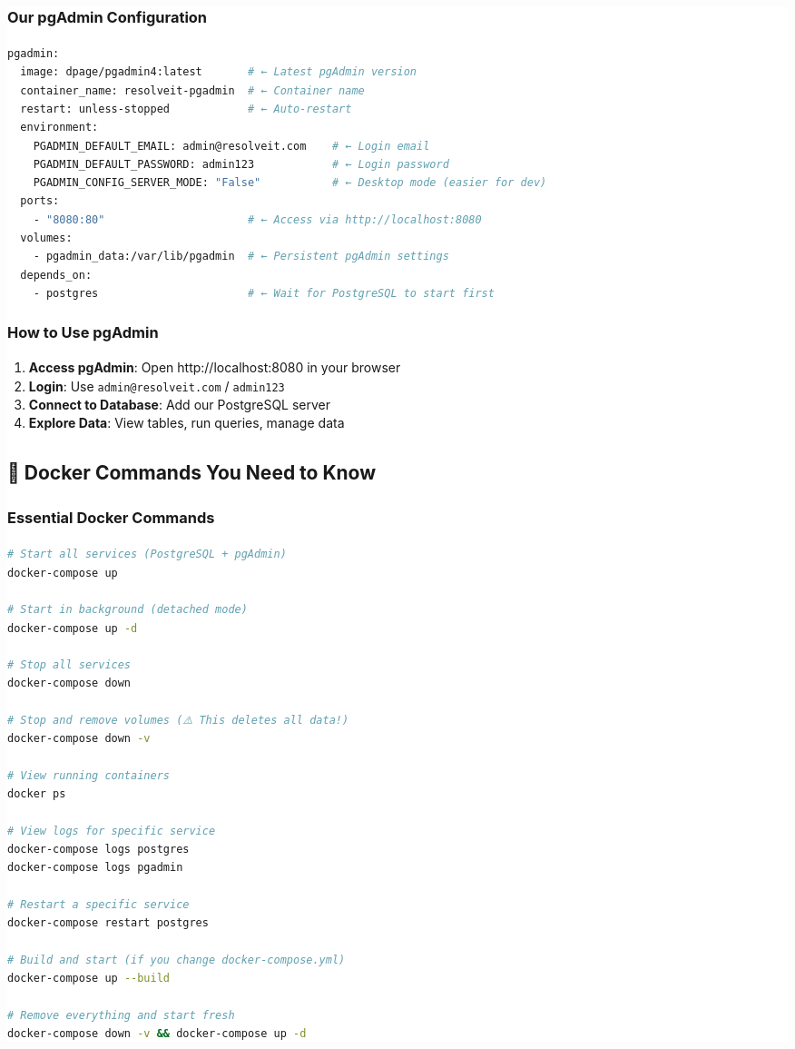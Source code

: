 ### Our pgAdmin Configuration

```dockerfile
pgadmin:
  image: dpage/pgadmin4:latest       # ← Latest pgAdmin version
  container_name: resolveit-pgadmin  # ← Container name
  restart: unless-stopped            # ← Auto-restart
  environment:
    PGADMIN_DEFAULT_EMAIL: admin@resolveit.com    # ← Login email
    PGADMIN_DEFAULT_PASSWORD: admin123            # ← Login password
    PGADMIN_CONFIG_SERVER_MODE: "False"           # ← Desktop mode (easier for dev)
  ports:
    - "8080:80"                      # ← Access via http://localhost:8080
  volumes:
    - pgadmin_data:/var/lib/pgadmin  # ← Persistent pgAdmin settings
  depends_on:
    - postgres                       # ← Wait for PostgreSQL to start first
```

### How to Use pgAdmin

1. **Access pgAdmin**: Open http://localhost:8080 in your browser
2. **Login**: Use `admin@resolveit.com` / `admin123`
3. **Connect to Database**: Add our PostgreSQL server
4. **Explore Data**: View tables, run queries, manage data

## 🚀 Docker Commands You Need to Know

### Essential Docker Commands

```bash
# Start all services (PostgreSQL + pgAdmin)
docker-compose up

# Start in background (detached mode)
docker-compose up -d

# Stop all services
docker-compose down

# Stop and remove volumes (⚠️ This deletes all data!)
docker-compose down -v

# View running containers
docker ps

# View logs for specific service
docker-compose logs postgres
docker-compose logs pgadmin

# Restart a specific service
docker-compose restart postgres

# Build and start (if you change docker-compose.yml)
docker-compose up --build

# Remove everything and start fresh
docker-compose down -v && docker-compose up -d
```
